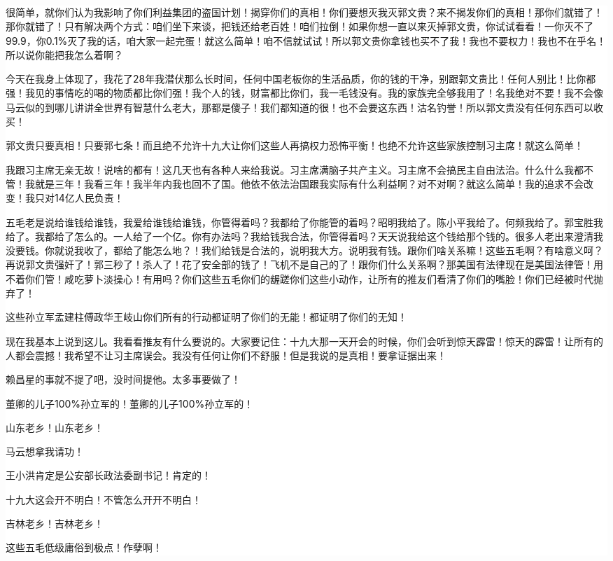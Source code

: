 


很简单，就你们认为我影响了你们利益集团的盗国计划！揭穿你们的真相！你们要想灭我灭郭文贵？来不揭发你们的真相！那你们就错了！那你就错了！只有解决两个方式：咱们坐下来谈，把钱还给老百姓！咱们拉倒！如果你想一直以来灭掉郭文贵，你试试看看！一你灭不了99.9，你0.1%灭了我的话，咱大家一起完蛋！就这么简单！咱不信就试试！所以郭文贵你拿钱也买不了我！我也不要权力！我也不在乎名！所以说你能把我怎么着啊？




今天在我身上体现了，我花了28年我潜伏那么长时间，任何中国老板你的生活品质，你的钱的干净，别跟郭文贵比！任何人别比！比你都强！我见的事情吃的喝的物质都比你们强！我个人的钱，财富都比你们，我一毛钱没有。我的家族完全够我用了！名我绝对不要！我不会像马云似的到哪儿讲讲全世界有智慧什么老大，那都是傻子！我们都知道的很！也不会要这东西！沽名钓誉！所以郭文贵没有任何东西可以收买！




郭文贵只要真相！只要郭七条！而且绝不允许十九大让你们这些人再搞权力恐怖平衡！也绝不允许这些家族控制习主席！就这么简单！




我跟习主席无亲无故！说啥的都有！这几天也有各种人来给我说。习主席满脑子共产主义。习主席不会搞民主自由法治。什么什么我都不管！我就是三年！我看三年！我半年内我也回不了国。他依不依法治国跟我实际有什么利益啊？对不对啊？就这么简单！我的追求不会改变！我只对14亿人民负责！




五毛老是说给谁钱给谁钱，我爱给谁钱给谁钱，你管得着吗？我都给了你能管的着吗？昭明我给了。陈小平我给了。何频我给了。郭宝胜我给了。我都给了怎么的。一人给了一个亿。你有办法吗？我给钱我合法，你管得着吗？天天说我给这个钱给那个钱的。很多人老出来澄清我没要钱。你就说我收了，都给了能怎么地？！我们给钱是合法的，说明我大方。说明我有钱。跟你们啥关系嘛！这些五毛啊？有啥意义呵？再说郭文贵强奸了！郭三秒了！杀人了！花了安全部的钱了！飞机不是自己的了！跟你们什么关系啊？那美国有法律现在是美国法律管！用不着你们管！咸吃萝卜淡操心！有用吗？你们这些五毛你们的龌蹉你们这些小动作，让所有的推友们看清了你们的嘴脸！你们已经被时代抛弃了！




这些孙立军孟建柱傅政华王岐山你们所有的行动都证明了你们的无能！都证明了你们的无知！




现在我基本上说到这儿。我看看推友有什么要说的。大家要记住：十九大那一天开会的时候，你们会听到惊天霹雷！惊天的霹雷！让所有的人都会震撼！我希望不让习主席误会。我没有任何让你们不舒服！但是我说的是真相！要拿证据出来！




赖昌星的事就不提了吧，没时间提他。太多事要做了！


董卿的儿子100%孙立军的！董卿的儿子100%孙立军的！


山东老乡！山东老乡！




马云想拿我请功！


王小洪肯定是公安部长政法委副书记！肯定的！


十九大这会开不明白！不管怎么开开不明白！




吉林老乡！吉林老乡！




这些五毛低级庸俗到极点！作孽啊！

